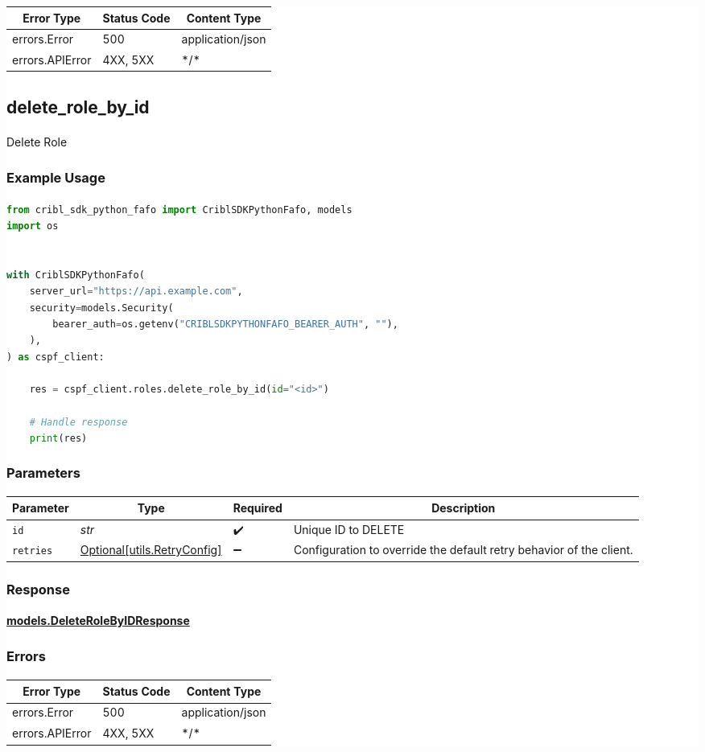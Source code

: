 | Error Type       | Status Code      | Content Type     |
| ---------------- | ---------------- | ---------------- |
| errors.Error     | 500              | application/json |
| errors.APIError  | 4XX, 5XX         | \*/\*            |

## delete_role_by_id

Delete Role

### Example Usage

```python
from cribl_sdk_python_fafo import CriblSDKPythonFafo, models
import os


with CriblSDKPythonFafo(
    server_url="https://api.example.com",
    security=models.Security(
        bearer_auth=os.getenv("CRIBLSDKPYTHONFAFO_BEARER_AUTH", ""),
    ),
) as cspf_client:

    res = cspf_client.roles.delete_role_by_id(id="<id>")

    # Handle response
    print(res)

```

### Parameters

| Parameter                                                           | Type                                                                | Required                                                            | Description                                                         |
| ------------------------------------------------------------------- | ------------------------------------------------------------------- | ------------------------------------------------------------------- | ------------------------------------------------------------------- |
| `id`                                                                | *str*                                                               | :heavy_check_mark:                                                  | Unique ID to DELETE                                                 |
| `retries`                                                           | [Optional[utils.RetryConfig]](../../models/utils/retryconfig.md)    | :heavy_minus_sign:                                                  | Configuration to override the default retry behavior of the client. |

### Response

**[models.DeleteRoleByIDResponse](../../models/deleterolebyidresponse.md)**

### Errors

| Error Type       | Status Code      | Content Type     |
| ---------------- | ---------------- | ---------------- |
| errors.Error     | 500              | application/json |
| errors.APIError  | 4XX, 5XX         | \*/\*            |